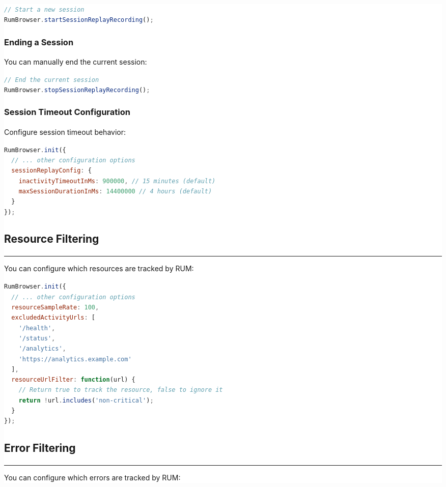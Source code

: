 ```javascript
// Start a new session
RumBrowser.startSessionReplayRecording();
```

### Ending a Session

You can manually end the current session:

```javascript
// End the current session
RumBrowser.stopSessionReplayRecording();
```

### Session Timeout Configuration

Configure session timeout behavior:

```javascript
RumBrowser.init({
  // ... other configuration options
  sessionReplayConfig: {
    inactivityTimeoutInMs: 900000, // 15 minutes (default)
    maxSessionDurationInMs: 14400000 // 4 hours (default)
  }
});
```

## Resource Filtering
---

You can configure which resources are tracked by RUM:

```javascript
RumBrowser.init({
  // ... other configuration options
  resourceSampleRate: 100,
  excludedActivityUrls: [
    '/health',
    '/status',
    '/analytics',
    'https://analytics.example.com'
  ],
  resourceUrlFilter: function(url) {
    // Return true to track the resource, false to ignore it
    return !url.includes('non-critical');
  }
});
```

## Error Filtering
---

You can configure which errors are tracked by RUM:

